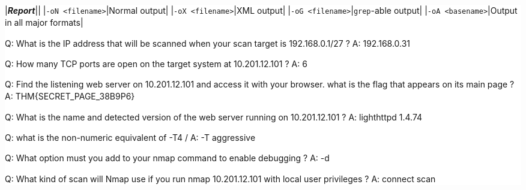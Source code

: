 |**_Report_**||
|`-oN <filename>`|Normal output|
|`-oX <filename>`|XML output|
|`-oG <filename>`|`grep`-able output|
|`-oA <basename>`|Output in all major formats|


Q: What is the IP address that will be scanned when your scan target is 192.168.0.1/27 ? 
A: 192.168.0.31

Q: How many TCP ports are open on the target system at 10.201.12.101 ? 
A: 6

Q: Find the listening web server on 10.201.12.101 and access it with your browser. what is the flag that appears on its main page ? 
A: THM{SECRET_PAGE_38B9P6}

Q: What is the name and detected version of the web server running on 10.201.12.101 ? 
A: lighthttpd 1.4.74

Q: what is the non-numeric equivalent of -T4 / 
A: -T aggressive 

Q: What option must you add to your nmap command to enable debugging ? 
A: -d

Q: What kind of scan will Nmap use if you run nmap 10.201.12.101 with local user privileges ? 
A: connect scan 

